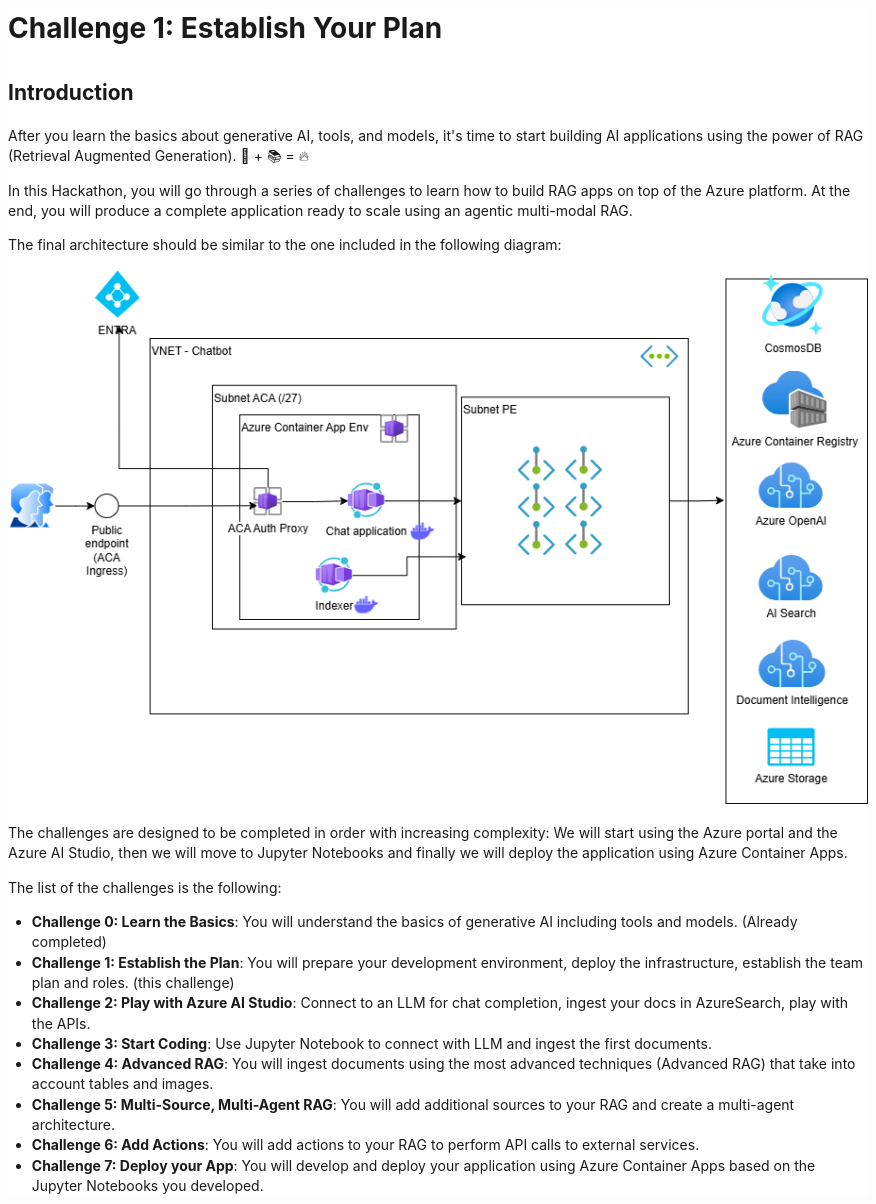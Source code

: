 # Challenge 1: Establish Your Plan

## Introduction

After you learn the basics about generative AI, tools, and models, it's time to start building AI applications using the power of RAG (Retrieval Augmented Generation). 🤖 + 📚 = 🔥

In this Hackathon, you will go through a series of challenges to learn how to build RAG apps on top of the Azure platform. At the end, you will produce a complete application ready to scale using an agentic multi-modal RAG.

The final architecture should be similar to the one included in the following diagram:

![Application Architecture](../../assets/images/architecture.drawio.png)

The challenges are designed to be completed in order with increasing complexity: We will start using the Azure portal and the Azure AI Studio, then we will move to Jupyter Notebooks and finally we will deploy the application using Azure Container Apps.

The list of the challenges is the following:

- **Challenge 0: Learn the Basics**: You will understand the basics of generative AI including tools and models. (Already completed)
- **Challenge 1: Establish the Plan**: You will prepare your development environment, deploy the infrastructure, establish the team plan and roles. (this challenge)
- **Challenge 2: Play with Azure AI Studio**: Connect to an LLM for chat completion, ingest your docs in AzureSearch, play with the APIs.
- **Challenge 3: Start Coding**: Use Jupyter Notebook to connect with LLM and ingest the first documents.
- **Challenge 4: Advanced RAG**: You will ingest documents using the most advanced techniques (Advanced RAG) that take into account tables and images.
- **Challenge 5: Multi-Source, Multi-Agent RAG**: You will add additional sources to your RAG and create a multi-agent architecture.
- **Challenge 6: Add Actions**: You will add actions to your RAG to perform API calls to external services.
- **Challenge 7: Deploy your App**: You will develop and deploy your application using Azure Container Apps based on the Jupyter Notebooks you developed.